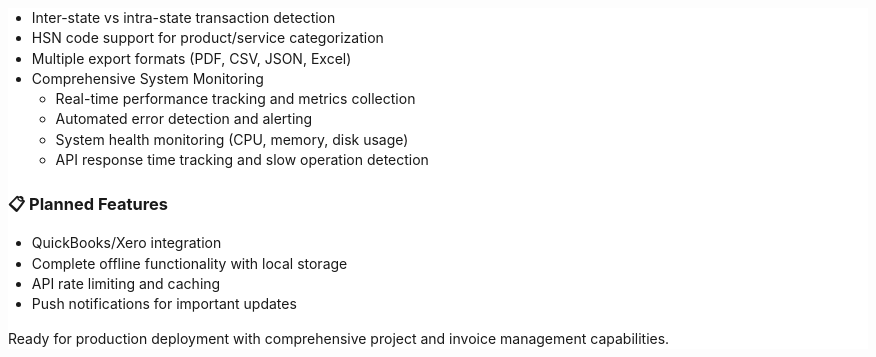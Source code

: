   - Inter-state vs intra-state transaction detection
  - HSN code support for product/service categorization
  - Multiple export formats (PDF, CSV, JSON, Excel)
- Comprehensive System Monitoring
  - Real-time performance tracking and metrics collection
  - Automated error detection and alerting
  - System health monitoring (CPU, memory, disk usage)
  - API response time tracking and slow operation detection

### 📋 Planned Features
- QuickBooks/Xero integration
- Complete offline functionality with local storage
- API rate limiting and caching
- Push notifications for important updates

Ready for production deployment with comprehensive project and invoice management capabilities.